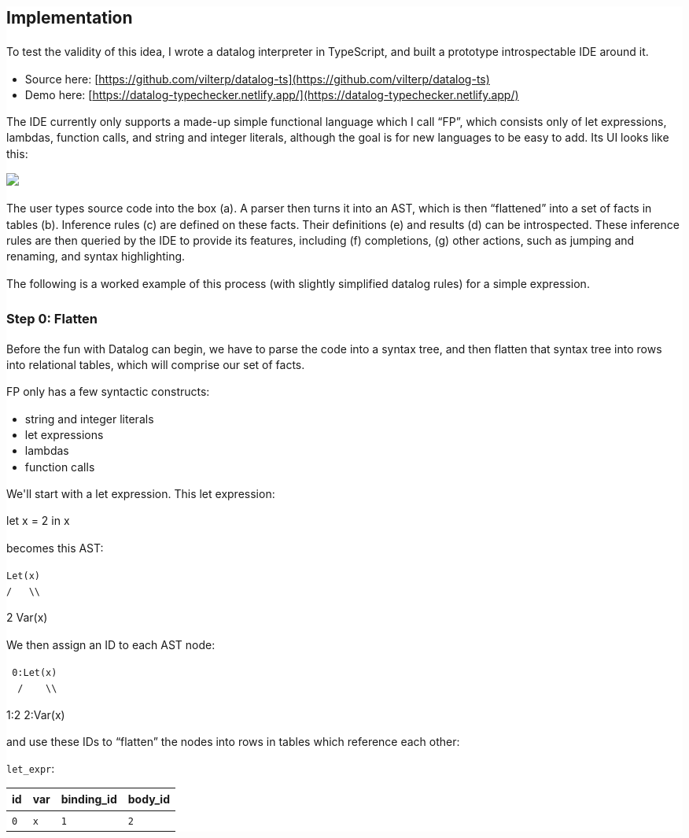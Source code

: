 Implementation
--------------

To test the validity of this idea, I wrote a datalog interpreter in TypeScript, and built a prototype introspectable IDE around it.

*   Source here: [https://github.com/vilterp/datalog-ts](https://github.com/vilterp/datalog-ts)
*   Demo here: [https://datalog-typechecker.netlify.app/](https://datalog-typechecker.netlify.app/)

The IDE currently only supports a made-up simple functional language which I call “FP”, which consists only of let expressions, lambdas, function calls, and string and integer literals, although the goal is for new languages to be easy to add. Its UI looks like this:

![](https://petevilter.me/img/datalog/playground-walkthrough.png)

The user types source code into the box (a). A parser then turns it into an AST, which is then “flattened” into a set of facts in tables (b). Inference rules (c) are defined on these facts. Their definitions (e) and results (d) can be introspected. These inference rules are then queried by the IDE to provide its features, including (f) completions, (g) other actions, such as jumping and renaming, and syntax highlighting.

The following is a worked example of this process (with slightly simplified datalog rules) for a simple expression.

### Step 0: Flatten

Before the fun with Datalog can begin, we have to parse the code into a syntax tree, and then flatten that syntax tree into rows into relational tables, which will comprise our set of facts.

FP only has a few syntactic constructs:

*   string and integer literals
*   let expressions
*   lambdas
*   function calls

We'll start with a let expression. This let expression:

let x = 2 in x

becomes this AST:

    Let(x)
    /   \\
   2   Var(x)

We then assign an ID to each AST node:

     0:Let(x)
      /    \\
   1:2   2:Var(x)

and use these IDs to “flatten” the nodes into rows in tables which reference each other:

`let_expr`:

| id | var | binding\_id | body\_id |
| --- | --- | --- | --- |
| `0` | `x` | `1` | `2` |
